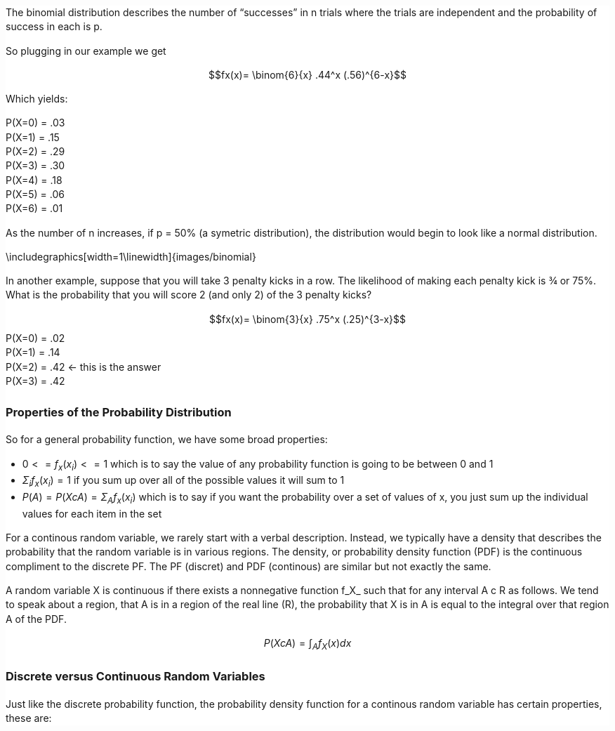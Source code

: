 
The binomial distribution describes the number of “successes” in n trials where the trials are independent and the probability of success in each is p.

So plugging in our example we get

$$fx(x)=  \binom{6}{x} .44^x (.56)^{6-x}$$

Which yields:

P(X=0) = .03  
P(X=1) = .15  
P(X=2) = .29  
P(X=3) = .30  
P(X=4) = .18  
P(X=5) = .06  
P(X=6) = .01  

As the number of n increases, if p = 50% (a symetric distribution), the distribution would begin to look like a normal distribution.


\includegraphics[width=1\linewidth]{images/binomial} 

In another example, suppose that you will take 3 penalty kicks in a row. The likelihood of making each penalty kick is ¾ or 75%. What is the probability that you will score 2 (and only 2) of the 3 penalty kicks?

$$fx(x)=  \binom{3}{x} .75^x (.25)^{3-x}$$
P(X=0) = .02  
P(X=1) = .14  
P(X=2) = .42 <- this is the answer  
P(X=3) = .42  

### Properties of the Probability Distribution

So for a general probability function, we have some broad properties:

* $0 <= f_x(x_i) <= 1$ which is to say the value of any probability function is going to be between 0 and 1
* $Σ_i f_x (x_i) = 1$ if you sum up over all of the possible values it will sum to 1
* $P(A) = P(XcA) = Σ_Af_x(x_i)$ which is to say if you want the probability over a set of values of x, you just sum up the individual values for each item in the set

For a continous random variable, we rarely start with a verbal description.  Instead, we typically have a density that describes the probability that the random variable is in various regions.  The density, or probability density function (PDF) is the continuous compliment to the discrete PF. The PF (discret) and PDF (continous) are similar but not exactly the same.

A random variable X is continuous if there exists a nonnegative function f_X_ such that for any interval A c R as follows.  We tend to speak about a region, that A is in a region of the real line (R), the probability that X is in A is equal to the integral over that region A of the PDF.

$$P(X c A) = \int_{A} f_X(x)dx$$

### Discrete versus Continuous Random Variables

Just like the discrete probability function, the probability density function for a continous random variable has certain properties, these are:
